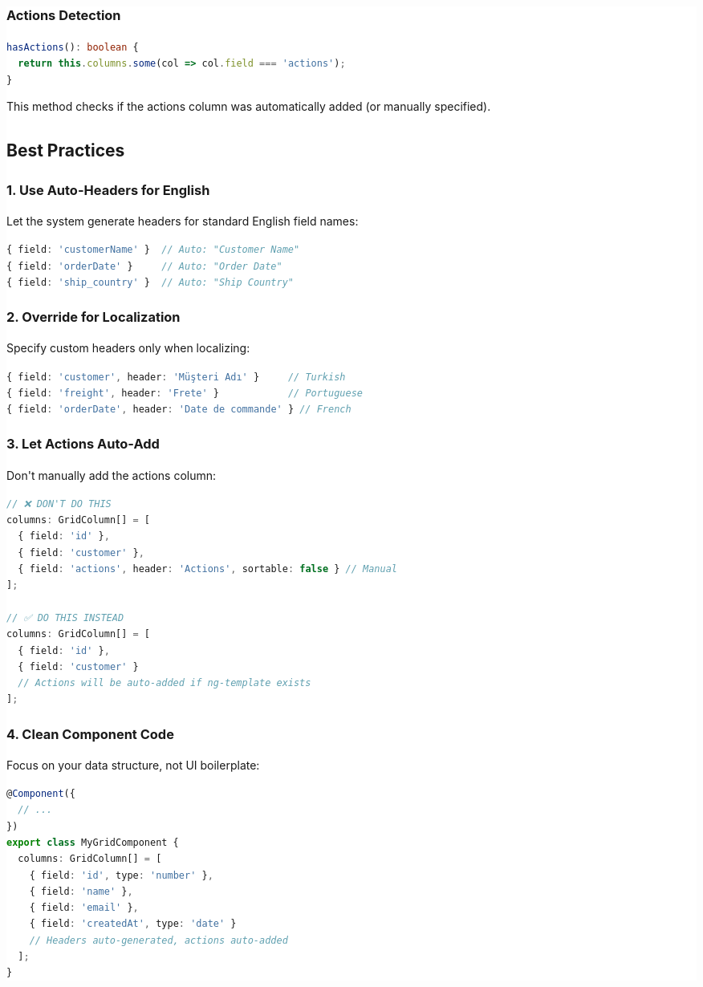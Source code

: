 ### Actions Detection
```typescript
hasActions(): boolean {
  return this.columns.some(col => col.field === 'actions');
}
```

This method checks if the actions column was automatically added (or manually specified).

## Best Practices

### 1. Use Auto-Headers for English
Let the system generate headers for standard English field names:
```typescript
{ field: 'customerName' }  // Auto: "Customer Name"
{ field: 'orderDate' }     // Auto: "Order Date"
{ field: 'ship_country' }  // Auto: "Ship Country"
```

### 2. Override for Localization
Specify custom headers only when localizing:
```typescript
{ field: 'customer', header: 'Müşteri Adı' }     // Turkish
{ field: 'freight', header: 'Frete' }            // Portuguese
{ field: 'orderDate', header: 'Date de commande' } // French
```

### 3. Let Actions Auto-Add
Don't manually add the actions column:
```typescript
// ❌ DON'T DO THIS
columns: GridColumn[] = [
  { field: 'id' },
  { field: 'customer' },
  { field: 'actions', header: 'Actions', sortable: false } // Manual
];

// ✅ DO THIS INSTEAD
columns: GridColumn[] = [
  { field: 'id' },
  { field: 'customer' }
  // Actions will be auto-added if ng-template exists
];
```

### 4. Clean Component Code
Focus on your data structure, not UI boilerplate:
```typescript
@Component({
  // ...
})
export class MyGridComponent {
  columns: GridColumn[] = [
    { field: 'id', type: 'number' },
    { field: 'name' },
    { field: 'email' },
    { field: 'createdAt', type: 'date' }
    // Headers auto-generated, actions auto-added
  ];
}
```
